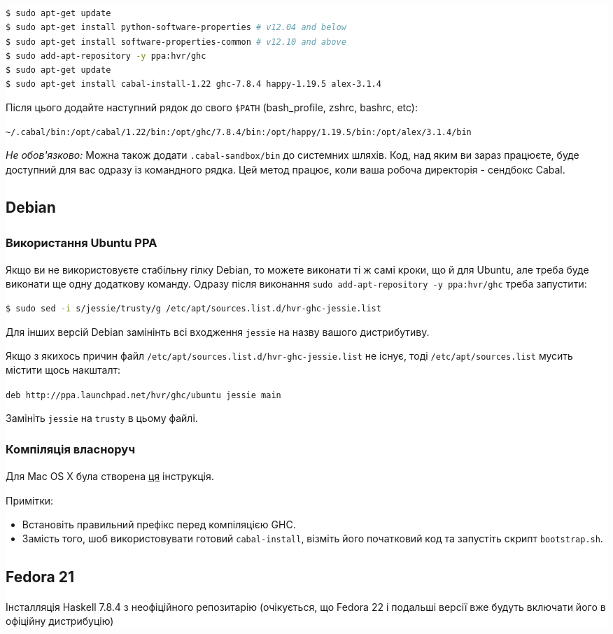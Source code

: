 ```bash
$ sudo apt-get update
$ sudo apt-get install python-software-properties # v12.04 and below
$ sudo apt-get install software-properties-common # v12.10 and above
$ sudo add-apt-repository -y ppa:hvr/ghc
$ sudo apt-get update
$ sudo apt-get install cabal-install-1.22 ghc-7.8.4 happy-1.19.5 alex-3.1.4
```

Після цього додайте наступний рядок до свого `$PATH` (bash\_profile, zshrc, bashrc, etc):

```
~/.cabal/bin:/opt/cabal/1.22/bin:/opt/ghc/7.8.4/bin:/opt/happy/1.19.5/bin:/opt/alex/3.1.4/bin
```

*Не обов'язково:* Можна також додати `.cabal-sandbox/bin` до системних шляхів. Код, над яким ви зараз працюєте, буде доступний для вас одразу із командного рядка. Цей метод працює, коли ваша робоча директорія - сендбокс Cabal.

## Debian

### Використання Ubuntu PPA

Якщо ви не використовуєте стабільну гілку Debian, то можете виконати ті ж самі кроки, що й для Ubuntu, але треба буде виконати ще одну додаткову команду.
Одразу після виконання `sudo add-apt-repository -y ppa:hvr/ghc` треба запустити:

```bash
$ sudo sed -i s/jessie/trusty/g /etc/apt/sources.list.d/hvr-ghc-jessie.list
```


Для інших версій Debian замінінть всі входження `jessie` на назву вашого дистрибутиву.

Якщо з якихось причин файл `/etc/apt/sources.list.d/hvr-ghc-jessie.list` не існує, тоді  `/etc/apt/sources.list` мусить містити щось накшталт:

    deb http://ppa.launchpad.net/hvr/ghc/ubuntu jessie main

Замініть `jessie` на `trusty` в цьому файлі.

### Компіляція власноруч

Для Mac OS X була створена [ця](http://www.davesquared.net/2014/05/platformless-haskell.html) інструкція.

Примітки:

- Встановіть правильний префікс перед компіляцією GHC.
- Замість того, шоб використовувати готовий `cabal-install`, візміть його початковий код та запустіть скрипт `bootstrap.sh`.

## Fedora 21

Інсталляція Haskell 7.8.4 з неофіційного репозитарію (очікується, що Fedora 22 і подальші версії вже будуть включати його в офіційну дистрибуцію)
